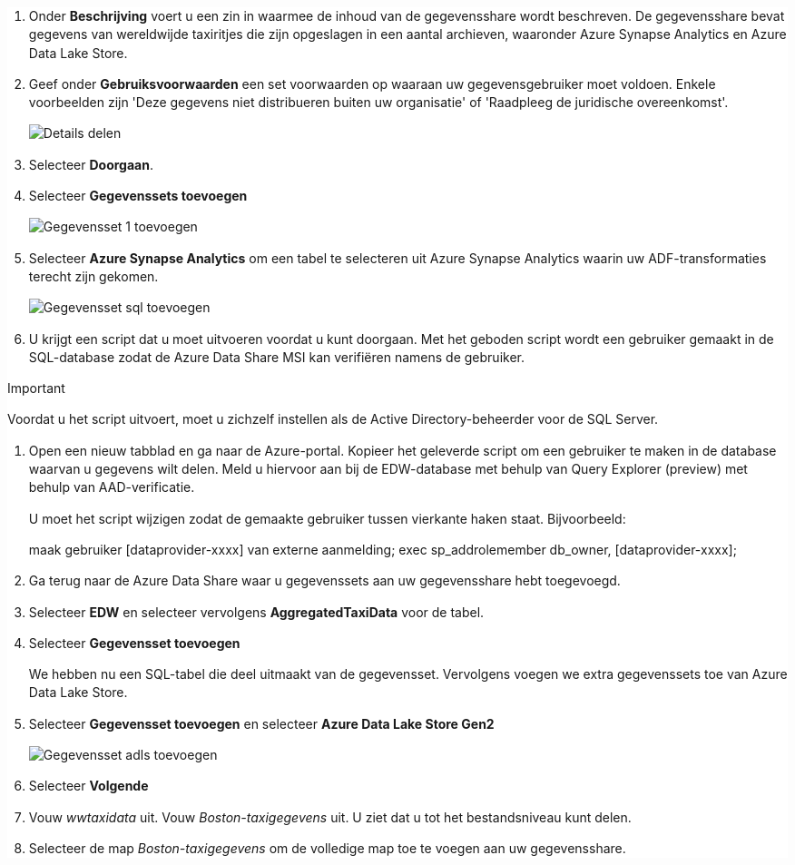 1. Onder **Beschrijving** voert u een zin in waarmee de inhoud van de gegevensshare wordt beschreven. De gegevensshare bevat gegevens van wereldwijde taxiritjes die zijn opgeslagen in een aantal archieven, waaronder Azure Synapse Analytics en Azure Data Lake Store. 

1. Geef onder **Gebruiksvoorwaarden** een set voorwaarden op waaraan uw gegevensgebruiker moet voldoen. Enkele voorbeelden zijn 'Deze gegevens niet distribueren buiten uw organisatie' of 'Raadpleeg de juridische overeenkomst'. 

    ![Details delen](media/lab-data-flow-data-share/ads-details.png)

1. Selecteer **Doorgaan**. 

1. Selecteer **Gegevenssets toevoegen** 

    ![Gegevensset 1 toevoegen](media/lab-data-flow-data-share/add-dataset.png)

1. Selecteer **Azure Synapse Analytics** om een tabel te selecteren uit Azure Synapse Analytics waarin uw ADF-transformaties terecht zijn gekomen.

    ![Gegevensset sql toevoegen](media/lab-data-flow-data-share/add-dataset-sql.png)


1. U krijgt een script dat u moet uitvoeren voordat u kunt doorgaan. Met het geboden script wordt een gebruiker gemaakt in de SQL-database zodat de Azure Data Share MSI kan verifiëren namens de gebruiker. 

> [!IMPORTANT]
> Voordat u het script uitvoert, moet u zichzelf instellen als de Active Directory-beheerder voor de SQL Server. 

1. Open een nieuw tabblad en ga naar de Azure-portal. Kopieer het geleverde script om een gebruiker te maken in de database waarvan u gegevens wilt delen. Meld u hiervoor aan bij de EDW-database met behulp van Query Explorer (preview) met behulp van AAD-verificatie. 

    U moet het script wijzigen zodat de gemaakte gebruiker tussen vierkante haken staat. Bijvoorbeeld:
    
    maak gebruiker [dataprovider-xxxx] van externe aanmelding;  exec sp_addrolemember db_owner, [dataprovider-xxxx];
    
1. Ga terug naar de Azure Data Share waar u gegevenssets aan uw gegevensshare hebt toegevoegd. 

1. Selecteer **EDW** en selecteer vervolgens **AggregatedTaxiData** voor de tabel. 

1. Selecteer **Gegevensset toevoegen**

    We hebben nu een SQL-tabel die deel uitmaakt van de gegevensset. Vervolgens voegen we extra gegevenssets toe van Azure Data Lake Store. 

1. Selecteer **Gegevensset toevoegen** en selecteer **Azure Data Lake Store Gen2**

    ![Gegevensset adls toevoegen](media/lab-data-flow-data-share/add-dataset-adls.png)

1. Selecteer **Volgende**

1. Vouw *wwtaxidata* uit. Vouw *Boston-taxigegevens* uit. U ziet dat u tot het bestandsniveau kunt delen. 

1. Selecteer de map *Boston-taxigegevens* om de volledige map toe te voegen aan uw gegevensshare. 
